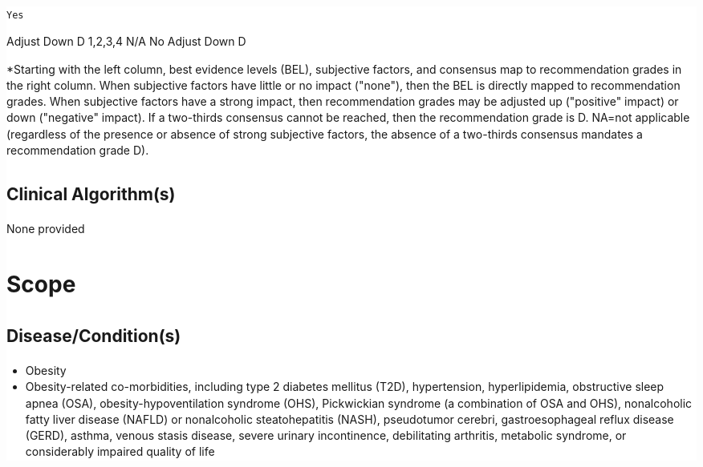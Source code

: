     Yes
   </td>
   <td class="Center" valign="top">
    Adjust Down
   </td>
   <td class="Center" valign="top">
    D
   </td>
  </tr>
  <tr>
   <td class="Center" valign="top">
    1,2,3,4
   </td>
   <td class="Center" valign="top">
    N/A
   </td>
   <td class="Center" valign="top">
    No
   </td>
   <td class="Center" valign="top">
    Adjust Down
   </td>
   <td class="Center" valign="top">
    D
   </td>
  </tr>
 </tbody>
</table>


*Starting with the left column, best evidence levels (BEL), subjective factors, and consensus map to recommendation grades in the right column. When subjective factors have little or no impact ("none"), then the BEL is directly mapped to recommendation grades. When subjective factors have a strong impact, then recommendation grades may be adjusted up ("positive" impact) or down ("negative" impact). If a two-thirds consensus cannot be reached, then the recommendation grade is D. NA=not applicable (regardless of the presence or absence of strong subjective factors, the absence of a two-thirds consensus mandates a recommendation grade D). 
## Clinical Algorithm(s)



None provided

# Scope

## Disease/Condition(s)



  * Obesity 
  * Obesity-related co-morbidities, including type 2 diabetes mellitus (T2D), hypertension, hyperlipidemia, obstructive sleep apnea (OSA), obesity-hypoventilation syndrome (OHS), Pickwickian syndrome (a combination of OSA and OHS), nonalcoholic fatty liver disease (NAFLD) or nonalcoholic steatohepatitis (NASH), pseudotumor cerebri, gastroesophageal reflux disease (GERD), asthma, venous stasis disease, severe urinary incontinence, debilitating arthritis, metabolic syndrome, or considerably impaired quality of life 
